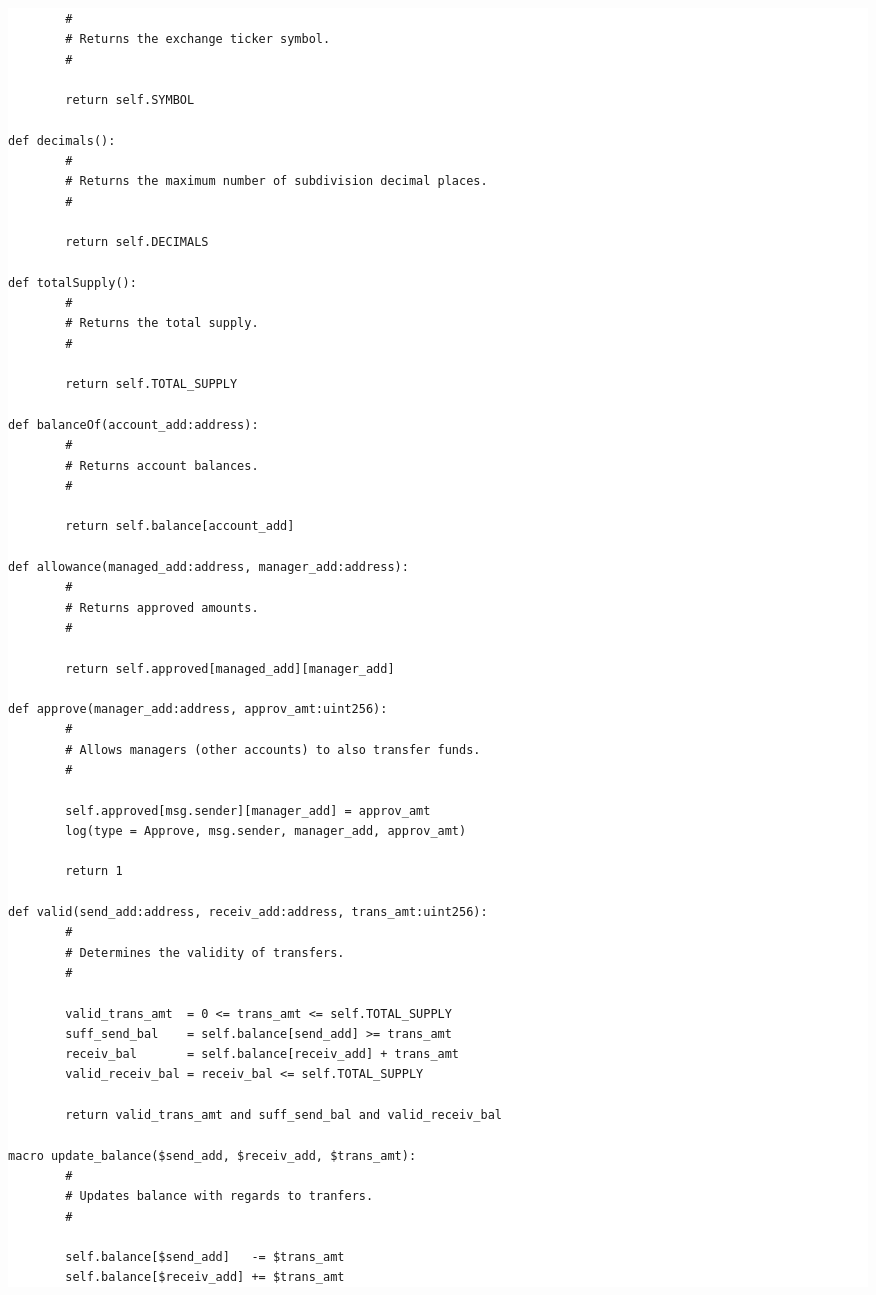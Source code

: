 ```
        #
        # Returns the exchange ticker symbol.
        #

        return self.SYMBOL

def decimals():
        #
        # Returns the maximum number of subdivision decimal places.
        #

        return self.DECIMALS

def totalSupply():
        #
        # Returns the total supply.
        #

        return self.TOTAL_SUPPLY

def balanceOf(account_add:address):
        #
        # Returns account balances.
        #

        return self.balance[account_add]

def allowance(managed_add:address, manager_add:address):
        #
        # Returns approved amounts.
        #

        return self.approved[managed_add][manager_add]

def approve(manager_add:address, approv_amt:uint256):
        #
        # Allows managers (other accounts) to also transfer funds.
        #

        self.approved[msg.sender][manager_add] = approv_amt
        log(type = Approve, msg.sender, manager_add, approv_amt)

        return 1

def valid(send_add:address, receiv_add:address, trans_amt:uint256):
        #
        # Determines the validity of transfers.
        #

        valid_trans_amt  = 0 <= trans_amt <= self.TOTAL_SUPPLY
        suff_send_bal    = self.balance[send_add] >= trans_amt
        receiv_bal       = self.balance[receiv_add] + trans_amt
        valid_receiv_bal = receiv_bal <= self.TOTAL_SUPPLY

        return valid_trans_amt and suff_send_bal and valid_receiv_bal

macro update_balance($send_add, $receiv_add, $trans_amt):
        #
        # Updates balance with regards to tranfers.
        #

        self.balance[$send_add]   -= $trans_amt
        self.balance[$receiv_add] += $trans_amt
```